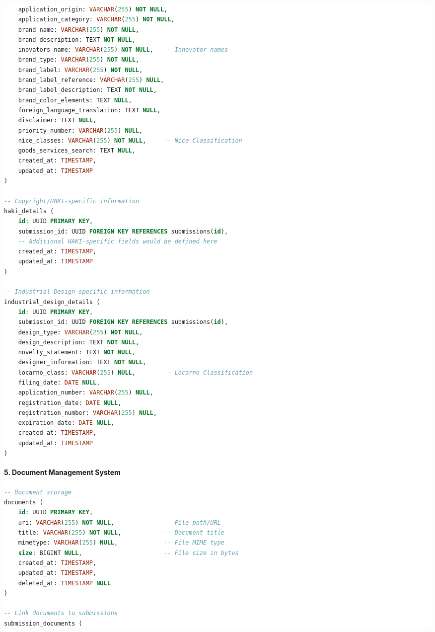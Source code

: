 ```sql
    application_origin: VARCHAR(255) NOT NULL,
    application_category: VARCHAR(255) NOT NULL,
    brand_name: VARCHAR(255) NOT NULL,
    brand_description: TEXT NOT NULL,
    inovators_name: VARCHAR(255) NOT NULL,   -- Innovator names
    brand_type: VARCHAR(255) NOT NULL,
    brand_label: VARCHAR(255) NOT NULL,
    brand_label_reference: VARCHAR(255) NULL,
    brand_label_description: TEXT NOT NULL,
    brand_color_elements: TEXT NULL,
    foreign_language_translation: TEXT NULL,
    disclaimer: TEXT NULL,
    priority_number: VARCHAR(255) NULL,
    nice_classes: VARCHAR(255) NOT NULL,     -- Nice Classification
    goods_services_search: TEXT NULL,
    created_at: TIMESTAMP,
    updated_at: TIMESTAMP
)

-- Copyright/HAKI-specific information
haki_details (
    id: UUID PRIMARY KEY,
    submission_id: UUID FOREIGN KEY REFERENCES submissions(id),
    -- Additional HAKI-specific fields would be defined here
    created_at: TIMESTAMP,
    updated_at: TIMESTAMP
)

-- Industrial Design-specific information
industrial_design_details (
    id: UUID PRIMARY KEY,
    submission_id: UUID FOREIGN KEY REFERENCES submissions(id),
    design_type: VARCHAR(255) NOT NULL,
    design_description: TEXT NOT NULL,
    novelty_statement: TEXT NOT NULL,
    designer_information: TEXT NOT NULL,
    locarno_class: VARCHAR(255) NULL,        -- Locarno Classification
    filing_date: DATE NULL,
    application_number: VARCHAR(255) NULL,
    registration_date: DATE NULL,
    registration_number: VARCHAR(255) NULL,
    expiration_date: DATE NULL,
    created_at: TIMESTAMP,
    updated_at: TIMESTAMP
)
```

#### 5. Document Management System
```sql
-- Document storage
documents (
    id: UUID PRIMARY KEY,
    uri: VARCHAR(255) NOT NULL,              -- File path/URL
    title: VARCHAR(255) NOT NULL,            -- Document title
    mimetype: VARCHAR(255) NULL,             -- File MIME type
    size: BIGINT NULL,                       -- File size in bytes
    created_at: TIMESTAMP,
    updated_at: TIMESTAMP,
    deleted_at: TIMESTAMP NULL
)

-- Link documents to submissions
submission_documents (
```